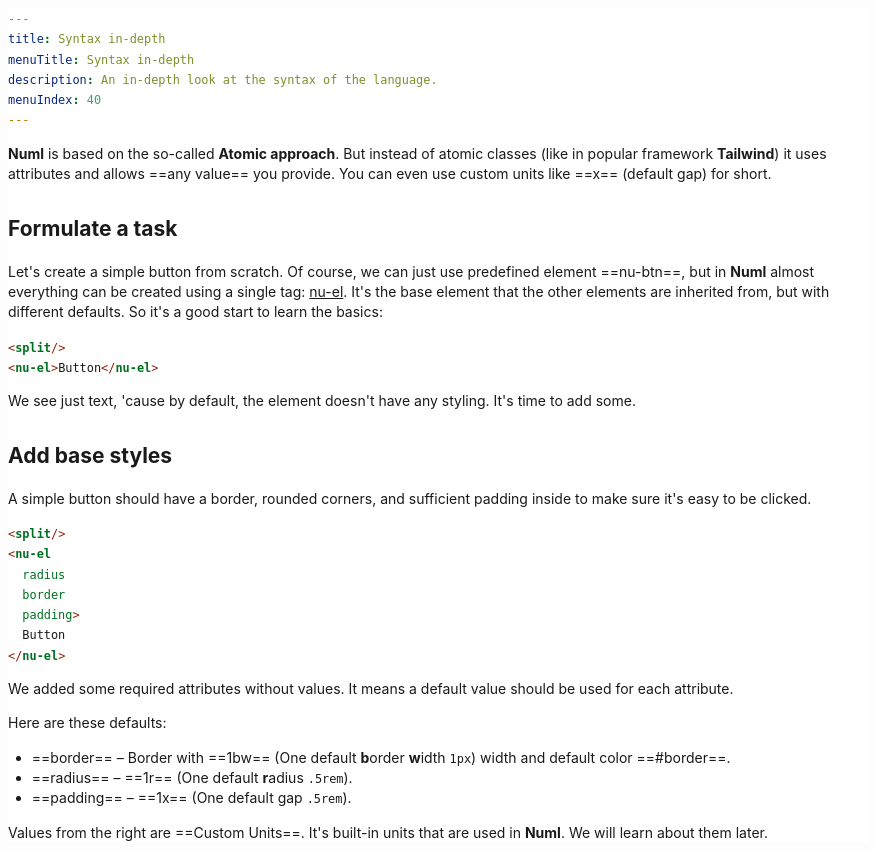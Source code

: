 ```yaml
---
title: Syntax in-depth
menuTitle: Syntax in-depth
description: An in-depth look at the syntax of the language.
menuIndex: 40
---
```


**Numl** is based on the so-called **Atomic approach**. But instead of atomic classes (like in popular framework **Tailwind**) it uses attributes and allows ==any value== you provide. You can even use custom units like ==x== (default gap) for short.

## Formulate a task

Let's create a simple button from scratch. Of course, we can just use predefined element ==nu-btn==, but in **Numl** almost everything can be created using a single tag: [nu-el](../../reference/elements/nu-el.md). It's the base element that the other elements are inherited from, but with different defaults. So it's a good start to learn the basics:

```html
<split/>
<nu-el>Button</nu-el>
```

We see just text, 'cause by default, the element doesn't have any styling. It's time to add some.

## Add base styles

A simple button should have a border, rounded corners, and sufficient padding inside to make sure it's easy to be clicked.

```html
<split/>
<nu-el
  radius
  border
  padding>
  Button
</nu-el>
```

We added some required attributes without values. It means a default value should be used for each attribute.

Here are these defaults:

* ==border== – Border with ==1bw== (One default **b**order **w**idth `1px`) width and default color ==#border==.
* ==radius== – ==1r== (One default **r**adius `.5rem`).
* ==padding== – ==1x== (One default gap `.5rem`).

Values from the right are ==Custom Units==. It's built-in units that are used in **Numl**. We will learn about them later.
